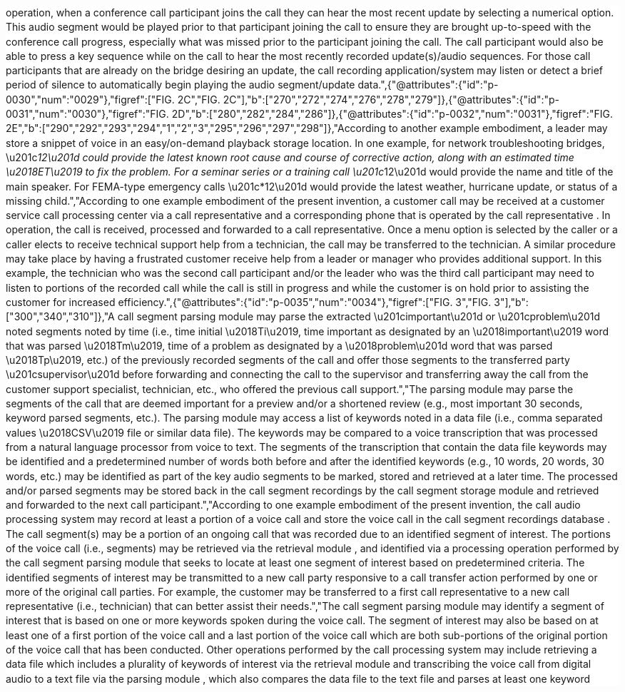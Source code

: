 operation, when a conference call participant joins the call they can hear the most recent update by selecting a numerical option. This audio segment would be played prior to that participant joining the call to ensure they are brought up-to-speed with the conference call progress, especially what was missed prior to the participant joining the call. The call participant would also be able to press a key sequence while on the call to hear the most recently recorded update(s)\/audio sequences. For those call participants that are already on the bridge desiring an update, the call recording application\/system may listen or detect a brief period of silence to automatically begin playing the audio segment\/update data.",{"@attributes":{"id":"p-0030","num":"0029"},"figref":["FIG. 2C","FIG. 2C"],"b":["270","272","274","276","278","279"]},{"@attributes":{"id":"p-0031","num":"0030"},"figref":"FIG. 2D","b":["280","282","284","286"]},{"@attributes":{"id":"p-0032","num":"0031"},"figref":"FIG. 2E","b":["290","292","293","294","1","2","3","295","296","297","298"]},"According to another example embodiment, a leader may store a snippet of voice in an easy\/on-demand playback storage location. In one example, for network troubleshooting bridges, \u201c*12\u201d could provide the latest known root cause and course of corrective action, along with an estimated time \u2018ET\u2019 to fix the problem. For a seminar series or a training call \u201c*12\u201d would provide the name and title of the main speaker. For FEMA-type emergency calls \u201c*12\u201d would provide the latest weather, hurricane update, or status of a missing child.","According to one example embodiment of the present invention, a customer call may be received at a customer service call processing center via a call representative  and a corresponding phone  that is operated by the call representative . In operation, the call is received, processed and forwarded to a call representative. Once a menu option is selected by the caller or a caller elects to receive technical support help from a technician, the call may be transferred to the technician. A similar procedure may take place by having a frustrated customer receive help from a leader or manager who provides additional support. In this example, the technician who was the second call participant and\/or the leader who was the third call participant may need to listen to portions of the recorded call while the call is still in progress and while the customer is on hold prior to assisting the customer for increased efficiency.",{"@attributes":{"id":"p-0035","num":"0034"},"figref":["FIG. 3","FIG. 3"],"b":["300","340","310"]},"A call segment parsing module  may parse the extracted \u201cimportant\u201d or \u201cproblem\u201d noted segments noted by time (i.e., time initial \u2018Ti\u2019, time important as designated by an \u2018important\u2019 word that was parsed \u2018Tm\u2019, time of a problem as designated by a \u2018problem\u201d word that was parsed \u2018Tp\u2019, etc.) of the previously recorded segments of the call and offer those segments to the transferred party \u201csupervisor\u201d before forwarding and connecting the call to the supervisor and transferring away the call from the customer support specialist, technician, etc., who offered the previous call support.","The parsing module  may parse the segments of the call that are deemed important for a preview and\/or a shortened review (e.g., most important 30 seconds, keyword parsed segments, etc.). The parsing module  may access a list of keywords noted in a data file (i.e., comma separated values \u2018CSV\u2019 file or similar data file). The keywords may be compared to a voice transcription that was processed from a natural language processor from voice to text. The segments of the transcription that contain the data file keywords may be identified and a predetermined number of words both before and after the identified keywords (e.g., 10 words, 20 words, 30 words, etc.) may be identified as part of the key audio segments to be marked, stored and retrieved at a later time. The processed and\/or parsed segments may be stored back in the call segment recordings  by the call segment storage module  and retrieved and forwarded to the next call participant.","According to one example embodiment of the present invention, the call audio processing system  may record at least a portion of a voice call and store the voice call in the call segment recordings database . The call segment(s) may be a portion of an ongoing call that was recorded due to an identified segment of interest. The portions of the voice call (i.e., segments) may be retrieved via the retrieval module , and identified via a processing operation performed by the call segment parsing module  that seeks to locate at least one segment of interest based on predetermined criteria. The identified segments of interest may be transmitted to a new call party responsive to a call transfer action performed by one or more of the original call parties. For example, the customer may be transferred to a first call representative to a new call representative (i.e., technician) that can better assist their needs.","The call segment parsing module  may identify a segment of interest that is based on one or more keywords spoken during the voice call. The segment of interest may also be based on at least one of a first portion of the voice call and a last portion of the voice call which are both sub-portions of the original portion of the voice call that has been conducted. Other operations performed by the call processing system  may include retrieving a data file which includes a plurality of keywords of interest via the retrieval module  and transcribing the voice call from digital audio to a text file via the parsing module , which also compares the data file to the text file and parses at least one keyword